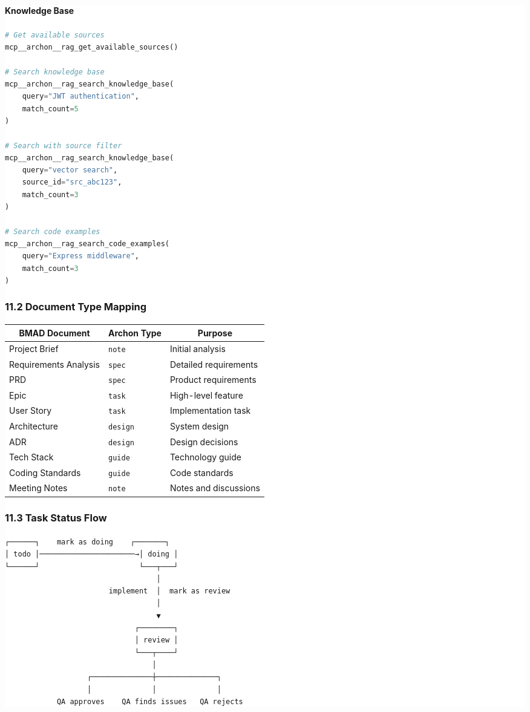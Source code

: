 #### Knowledge Base

```python
# Get available sources
mcp__archon__rag_get_available_sources()

# Search knowledge base
mcp__archon__rag_search_knowledge_base(
    query="JWT authentication",
    match_count=5
)

# Search with source filter
mcp__archon__rag_search_knowledge_base(
    query="vector search",
    source_id="src_abc123",
    match_count=3
)

# Search code examples
mcp__archon__rag_search_code_examples(
    query="Express middleware",
    match_count=3
)
```

### 11.2 Document Type Mapping

| BMAD Document         | Archon Type | Purpose               |
| --------------------- | ----------- | --------------------- |
| Project Brief         | `note`      | Initial analysis      |
| Requirements Analysis | `spec`      | Detailed requirements |
| PRD                   | `spec`      | Product requirements  |
| Epic                  | `task`      | High-level feature    |
| User Story            | `task`      | Implementation task   |
| Architecture          | `design`    | System design         |
| ADR                   | `design`    | Design decisions      |
| Tech Stack            | `guide`     | Technology guide      |
| Coding Standards      | `guide`     | Code standards        |
| Meeting Notes         | `note`      | Notes and discussions |

### 11.3 Task Status Flow

```
┌──────┐    mark as doing    ┌───────┐
│ todo │──────────────────────→│ doing │
└──────┘                       └───┬───┘
                                   │
                        implement  │  mark as review
                                   │
                                   ▼
                              ┌────────┐
                              │ review │
                              └───┬────┘
                                  │
                   ┌──────────────┼──────────────┐
                   │              │              │
            QA approves    QA finds issues   QA rejects
```